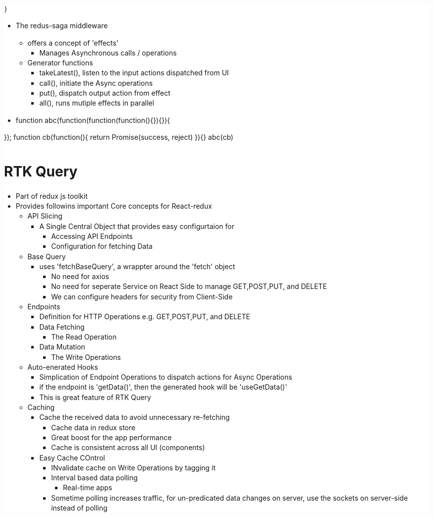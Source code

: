 ````typescript
}

````
- The redus-saga middleware
    - offers a concept of 'effects'
        - Manages Asynchronous calls / operations
    - Generator functions
        - takeLatest(), listen to the input actions dispatched from UI
        - call(), initiate the Async operations
        - put(), dispatch output action from effect
        - all(), runs mutiple effects in parallel
        


- function abc(function(function(function(){}){}){

});
function cb(function(){
    return Promise(success, reject)
}){}
abc(cb)

# RTK Query
- Part of redux js toolkit
- Provides followins important Core concepts for React-redux
    - API Slicing
        - A Single Central Object that provides easy configurtaion for 
            - Accessing API Endpoints
            - Configuration for fetching Data 
    - Base Query
        - uses 'fetchBaseQuery', a wrappter around the 'fetch' object
            - No need for axios
            - No need for seperate Service on React Side to manage GET,POST,PUT, and DELETE
            - We can configure headers for security from Client-Side
    - Endpoints
        - Definition for HTTP Operations e.g. GET,POST,PUT, and DELETE
        - Data Fetching
            - The Read Operation
        - Data Mutation
            - The Write Operations
    - Auto-enerated Hooks
        - Simplication of Endpoint Operations to dispatch actions for Async Operations
        - if the endpoint is 'getData()', then the generated hook will be 'useGetData()'
        - This is great feature of RTK Query 
    - Caching
        - Cache the received data to avoid unnecessary re-fetching
            - Cache data in redux store
            - Great boost for the app performance
            - Cache is consistent across all UI (components)
        - Easy Cache COntrol
            - INvalidate cache on Write Operations by tagging it
            - Interval based data polling
                - Real-time apps
            - Sometime polling increases traffic, for un-predicated data changes on server, use the sockets on server-side instead of polling   
